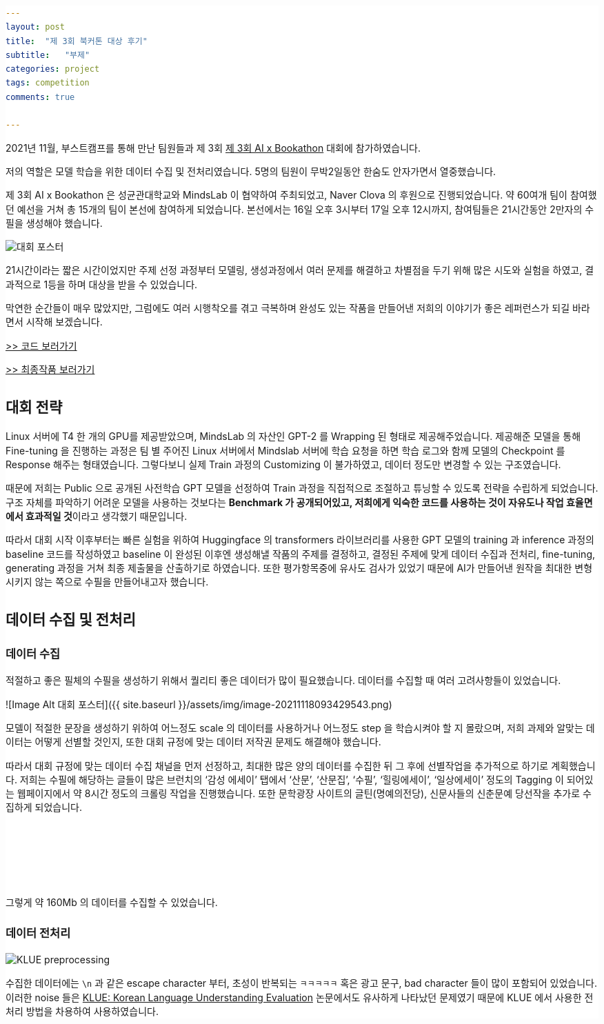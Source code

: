 ```yaml
---
layout: post
title:  "제 3회 북커톤 대상 후기"
subtitle:   "부제"
categories: project
tags: competition
comments: true

---
```


2021년 11월, 부스트캠프를 통해 만난 팀원들과 제 3회 [제 3회 AI x Bookathon](https://news.unn.net/news/articleView.html?idxno=519446) 대회에 참가하였습니다.

저의 역할은 모델 학습을 위한 데이터 수집 및 전처리였습니다. 5명의 팀원이 무박2일동안 한숨도 안자가면서 열중했습니다.

<p>제 3회 AI x Bookathon 은 성균관대학교와 MindsLab 이 협약하여 주최되었고, Naver Clova 의 후원으로 진행되었습니다. 약 60여개 팀이 참여했던 예선을 거쳐 총 15개의 팀이 본선에 참여하게 되었습니다. 본선에서는 16일 오후 3시부터 17일 오후 12시까지, 참여팀들은 21시간동안 2만자의 수필을 생성해야 했습니다.</p>
<p><img src="{{ site.baseurl }}/assets/img/3rd_ai_bookathon.jpg" alt="대회 포스터"></p>
<p>21시간이라는 짧은 시간이었지만 주제 선정 과정부터 모델링, 생성과정에서 여러 문제를 해결하고 차별점을 두기 위해 많은 시도와 실험을 하였고, 결과적으로 1등을 하며 대상을 받을 수 있었습니다.</p>
<p>막연한 순간들이 매우 많았지만, 그럼에도 여러 시행착오를 겪고 극복하며 완성도 있는 작품을 만들어낸 저희의 이야기가 좋은 레퍼런스가 되길 바라면서 시작해 보겠습니다.</p>
<p><a target="_blank" rel="external nofollow noopener noreferrer" href="https://github.com/jskwak98/Bookathon3_Bookie_On_And_On">&gt;&gt; 코드 보러가기</a></p>
<p><a target="_blank" rel="external nofollow noopener noreferrer" href="https://github.com/jskwak98/Bookathon3_Bookie_On_And_On/blob/main/%EB%82%B4%EA%B0%80%20%EB%82%98%EC%99%80%20%ED%95%A8%EA%BB%98%20%EC%82%B4%EC%95%84%EA%B0%80%EB%8A%94%20%EB%B2%95%20(I%20%2B%20I%20%3D%20We%29.md">&gt;&gt; 최종작품 보러가기</a></p>
<h2 id="대회-전략"><a href="#대회-전략" class="headerlink" title="대회 전략"></a>대회 전략</h2><p>Linux 서버에 T4 한 개의 GPU를 제공받았으며, MindsLab 의 자산인 GPT-2 를 Wrapping 된 형태로 제공해주었습니다. 제공해준 모델을 통해 Fine-tuning 을 진행하는 과정은 팀 별 주어진 Linux 서버에서 Mindslab 서버에 학습 요청을 하면 학습 로그와 함께 모델의 Checkpoint 를 Response 해주는 형태였습니다. 그렇다보니 실제 Train 과정의 Customizing 이 불가하였고, 데이터 정도만 변경할 수 있는 구조였습니다.</p>
<p>때문에 저희는 Public 으로 공개된 사전학습 GPT 모델을 선정하여 Train 과정을 직접적으로 조절하고 튜닝할 수 있도록 전략을 수립하게 되었습니다. 구조 자체를 파악하기 어려운 모델을 사용하는 것보다는 <strong>Benchmark 가 공개되어있고, 저희에게 익숙한 코드를 사용하는 것이 자유도나 작업 효율면에서 효과적일 것</strong>이라고 생각했기 때문입니다.</p>
<p>따라서 대회 시작 이후부터는 빠른 실험을 위하여 Huggingface 의 transformers 라이브러리를 사용한 GPT 모델의 training 과 inference 과정의 baseline 코드를 작성하였고 baseline 이 완성된 이후엔 생성해낼 작품의 주제를 결정하고, 결정된 주제에 맞게 데이터 수집과 전처리, fine-tuning, generating 과정을 거쳐 최종 제출물을 산출하기로 하였습니다. 또한 평가항목중에 유사도 검사가 있었기 때문에 AI가 만들어낸 원작을 최대한 변형시키지 않는 쪽으로 수필을 만들어내고자 했습니다.</p>
<h2 id="데이터-수집-및-전처리"><a href="#데이터-수집-및-전처리" class="headerlink" title="데이터 수집 및 전처리"></a>데이터 수집 및 전처리</h2><h3 id="데이터-수집"><a href="#데이터-수집" class="headerlink" title="데이터 수집"></a>데이터 수집</h3><p>적절하고 좋은 필체의 수필을 생성하기 위해서 퀄리티 좋은 데이터가 많이 필요했습니다. 데이터를 수집할 때 여러 고려사항들이 있었습니다.</p>
![Image Alt 대회 포스터]({{ site.baseurl }}/assets/img/image-20211118093429543.png)
<p>모델이 적절한 문장을 생성하기 위하여 어느정도 scale 의 데이터를 사용하거나 어느정도 step 을 학습시켜야 할 지 몰랐으며, 저희 과제와 알맞는 데이터는 어떻게 선별할 것인지, 또한 대회 규정에 맞는 데이터 저작권 문제도 해결해야 했습니다.</p>
<p>따라서 대회 규정에 맞는 데이터 수집 채널을 먼저 선정하고, 최대한 많은 양의 데이터를 수집한 뒤 그 후에 선별작업을 추가적으로 하기로 계획했습니다. 저희는 수필에 해당하는 글들이 많은 브런치의 ‘감성 에세이’ 탭에서 ‘산문’, ‘산문집’, ‘수필’, ‘힐링에세이’, ‘일상에세이’ 정도의 Tagging 이 되어있는 웹페이지에서 약 8시간 정도의 크롤링 작업을 진행했습니다. 또한 문학광장 사이트의 글틴(명예의전당), 신문사들의 신춘문예 당선작을 추가로 수집하게 되었습니다.</p>
<p><img src="{{ site.baseurl }}/assets/img/image-20211118093902695.png" alt></p>
<p><img src="{{ site.baseurl }}/assets/img/image-20211118093914501.png" alt></p>
<p><img src="{{ site.baseurl }}/assets/img/image-20211118093924882.png" alt></p>
<p>그렇게 약 160Mb 의 데이터를 수집할 수 있었습니다.</p>
<h3 id="데이터-전처리"><a href="#데이터-전처리" class="headerlink" title="데이터 전처리"></a>데이터 전처리</h3><p><img src="{{ site.baseurl }}/assets/img/image-20211118101006925.png" alt="KLUE preprocessing"></p>
<p>수집한 데이터에는 <code>\n</code> 과 같은 escape character 부터, 초성이 반복되는 <code>ㅋㅋㅋㅋㅋ</code> 혹은 광고 문구, bad character 들이 많이 포함되어 있었습니다. 이러한 noise 들은 <a target="_blank" rel="external nofollow noopener noreferrer" href="https://arxiv.org/pdf/2105.09680.pdf">KLUE: Korean Language Understanding Evaluation</a> 논문에서도 유사하게 나타났던 문제였기 때문에 KLUE 에서 사용한 전처리 방법을 차용하여 사용하였습니다. </p>